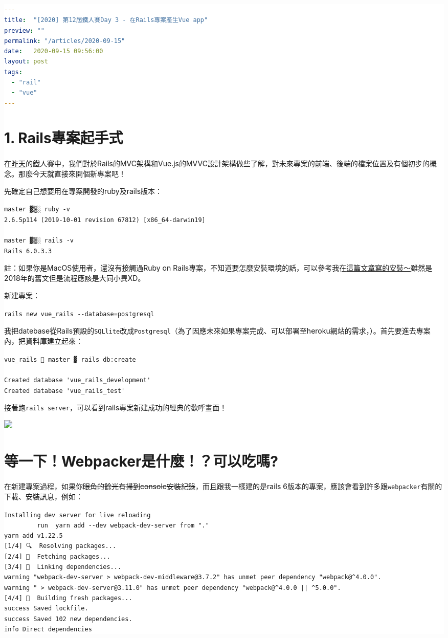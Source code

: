 ```yaml
---
title:  "[2020] 第12屆鐵人賽Day 3 - 在Rails專案產生Vue app"
preview: ""
permalink: "/articles/2020-09-15"
date:   2020-09-15 09:56:00
layout: post
tags: 
  - "rail"
  - "vue"    
---
```


# 1. Rails專案起手式

在[昨天]()的鐵人賽中，我們對於Rails的MVC架構和Vue.js的MVVC設計架構做些了解，對未來專案的前端、後端的檔案位置及有個初步的概念。那麼今天就直接來開個新專案吧！  

先確定自己想要用在專案開發的ruby及rails版本：
```
master ▓▒░ ruby -v 
2.6.5p114 (2019-10-01 revision 67812) [x86_64-darwin19]

master ▓▒░ rails -v 
Rails 6.0.3.3
```

註：如果你是MacOS使用者，還沒有接觸過Ruby on Rails專案，不知道要怎麼安裝環境的話，可以參考我在[這篇文章寫的安裝～](https://ithelp.ithome.com.tw/articles/10198937)雖然是2018年的舊文但是流程應該是大同小異XD。


新建專案：
```
rails new vue_rails --database=postgresql
```

我把datebase從Rails預設的`SQLlite`改成`Postgresql`（為了因應未來如果專案完成、可以部署至heroku網站的需求，）。首先要進去專案內，把資料庫建立起來：

```
vue_rails  master ▓ rails db:create

Created database 'vue_rails_development'
Created database 'vue_rails_test'
```

接著跑`rails server`，可以看到rails專案新建成功的經典的歡呼畫面！

![](https://i.imgur.com/IlWzoK2.png)


# 等一下！Webpacker是什麼！？可以吃嗎?

在新建專案過程，如果你~~眼角的餘光有掃到console安裝紀錄~~，而且跟我一樣建的是rails 6版本的專案，應該會看到許多跟`webpacker`有關的下載、安裝訊息，例如：

```
Installing dev server for live reloading
         run  yarn add --dev webpack-dev-server from "."
yarn add v1.22.5
[1/4] 🔍  Resolving packages...
[2/4] 🚚  Fetching packages...
[3/4] 🔗  Linking dependencies...
warning "webpack-dev-server > webpack-dev-middleware@3.7.2" has unmet peer dependency "webpack@^4.0.0".
warning " > webpack-dev-server@3.11.0" has unmet peer dependency "webpack@^4.0.0 || ^5.0.0".
[4/4] 🔨  Building fresh packages...
success Saved lockfile.
success Saved 102 new dependencies.
info Direct dependencies
```